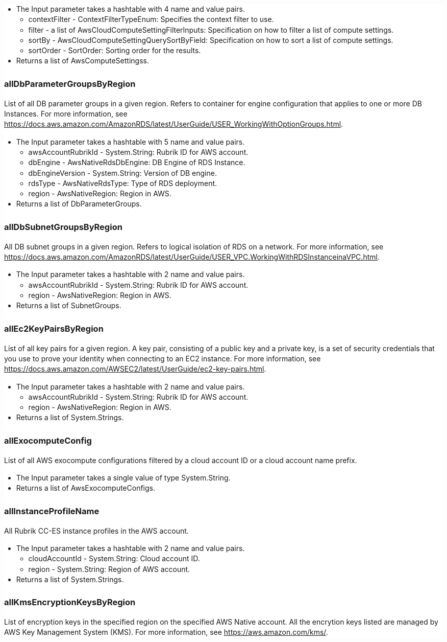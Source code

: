 - The Input parameter takes a hashtable with 4 name and value pairs.
    - contextFilter - ContextFilterTypeEnum: Specifies the context filter to use.
    - filter - a list of AwsCloudComputeSettingFilterInputs: Specification on how to filter a list of compute settings.
    - sortBy - AwsCloudComputeSettingQuerySortByField: Specification on how to sort a list of compute settings.
    - sortOrder - SortOrder: Sorting order for the results.
- Returns a list of AwsComputeSettingss.
### allDbParameterGroupsByRegion
List of all DB parameter groups in a given region. Refers to container for engine configuration that applies to one or more DB Instances. For more information, see https://docs.aws.amazon.com/AmazonRDS/latest/UserGuide/USER_WorkingWithOptionGroups.html.

- The Input parameter takes a hashtable with 5 name and value pairs.
    - awsAccountRubrikId - System.String: Rubrik ID for AWS account.
    - dbEngine - AwsNativeRdsDbEngine: DB Engine of RDS Instance.
    - dbEngineVersion - System.String: Version of DB engine.
    - rdsType - AwsNativeRdsType: Type of RDS deployment.
    - region - AwsNativeRegion: Region in AWS.
- Returns a list of DbParameterGroups.
### allDbSubnetGroupsByRegion
All DB subnet groups in a given region. Refers to logical isolation of RDS on a network. For more information, see https://docs.aws.amazon.com/AmazonRDS/latest/UserGuide/USER_VPC.WorkingWithRDSInstanceinaVPC.html.

- The Input parameter takes a hashtable with 2 name and value pairs.
    - awsAccountRubrikId - System.String: Rubrik ID for AWS account.
    - region - AwsNativeRegion: Region in AWS.
- Returns a list of SubnetGroups.
### allEc2KeyPairsByRegion
List of all key pairs for a given region. A key pair, consisting of a public key and a private key, is a set of security credentials that you use to prove your identity when connecting to an EC2 instance. For more information, see https://docs.aws.amazon.com/AWSEC2/latest/UserGuide/ec2-key-pairs.html.

- The Input parameter takes a hashtable with 2 name and value pairs.
    - awsAccountRubrikId - System.String: Rubrik ID for AWS account.
    - region - AwsNativeRegion: Region in AWS.
- Returns a list of System.Strings.
### allExocomputeConfig
List of all AWS exocompute configurations filtered by a cloud account ID or a cloud account name prefix.

- The Input parameter takes a single value of type System.String.
- Returns a list of AwsExocomputeConfigs.
### allInstanceProfileName
All Rubrik CC-ES instance profiles in the AWS account.

- The Input parameter takes a hashtable with 2 name and value pairs.
    - cloudAccountId - System.String: Cloud account ID.
    - region - System.String: Region of AWS account.
- Returns a list of System.Strings.
### allKmsEncryptionKeysByRegion
List of encryption keys in the specified region on the specified AWS Native account. All the encrytion keys listed are managed by AWS Key Management System (KMS). For more information, see https://aws.amazon.com/kms/.
